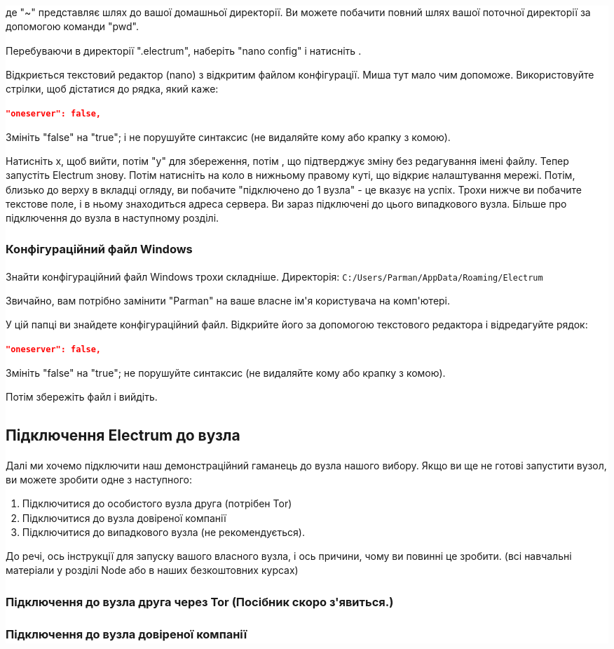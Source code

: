 де "~" представляє шлях до вашої домашньої директорії. Ви можете побачити повний шлях вашої поточної директорії за допомогою команди "pwd".

Перебуваючи в директорії ".electrum", наберіть "nano config" і натисніть <enter>.

Відкриється текстовий редактор (nano) з відкритим файлом конфігурації. Миша тут мало чим допоможе. Використовуйте стрілки, щоб дістатися до рядка, який каже:

```json
"oneserver": false,
```

Змініть "false" на "true"; і не порушуйте синтаксис (не видаляйте кому або крапку з комою).

Натисніть <ctrl> x, щоб вийти, потім "y" для збереження, потім <enter>, що підтверджує зміну без редагування імені файлу.
Тепер запустіть Electrum знову. Потім натисніть на коло в нижньому правому куті, що відкриє налаштування мережі. Потім, близько до верху в вкладці огляду, ви побачите "підключено до 1 вузла" - це вказує на успіх.
Трохи нижче ви побачите текстове поле, і в ньому знаходиться адреса сервера. Ви зараз підключені до цього випадкового вузла. Більше про підключення до вузла в наступному розділі.

### Конфігураційний файл Windows

Знайти конфігураційний файл Windows трохи складніше. Директорія: `C:/Users/Parman/AppData/Roaming/Electrum`

Звичайно, вам потрібно замінити "Parman" на ваше власне ім'я користувача на комп'ютері.

У цій папці ви знайдете конфігураційний файл. Відкрийте його за допомогою текстового редактора і відредагуйте рядок:

```json
"oneserver": false,
```

Змініть "false" на "true"; не порушуйте синтаксис (не видаляйте кому або крапку з комою).

Потім збережіть файл і вийдіть.

## Підключення Electrum до вузла

Далі ми хочемо підключити наш демонстраційний гаманець до вузла нашого вибору. Якщо ви ще не готові запустити вузол, ви можете зробити одне з наступного:

1. Підключитися до особистого вузла друга (потрібен Tor)
2. Підключитися до вузла довіреної компанії
3. Підключитися до випадкового вузла (не рекомендується).

До речі, ось інструкції для запуску вашого власного вузла, і ось причини, чому ви повинні це зробити. (всі навчальні матеріали у розділі Node або в наших безкоштовних курсах)

### Підключення до вузла друга через Tor (Посібник скоро з'явиться.)

### Підключення до вузла довіреної компанії

